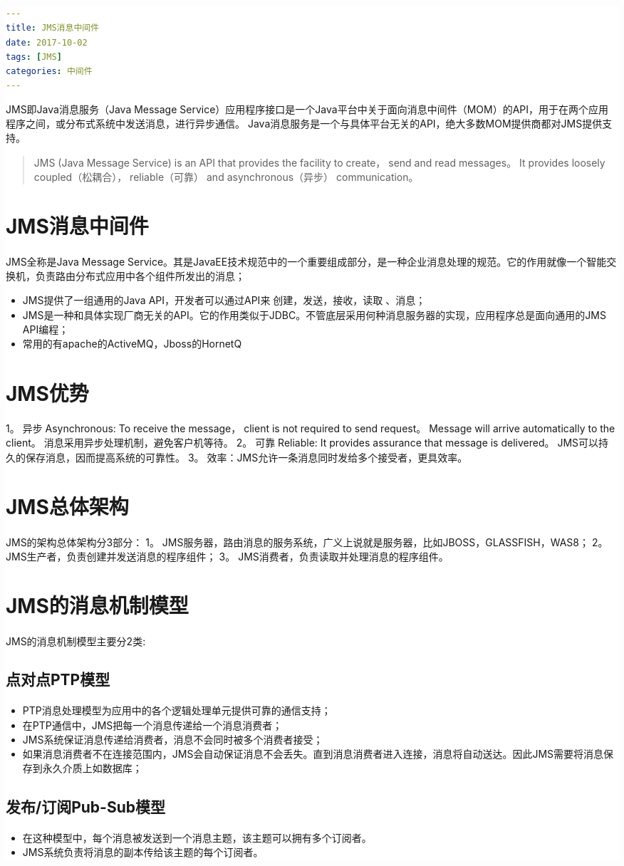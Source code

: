 ```yaml
---
title: JMS消息中间件
date: 2017-10-02
tags: [JMS]
categories: 中间件
---
```


JMS即Java消息服务（Java Message Service）应用程序接口是一个Java平台中关于面向消息中间件（MOM）的API，用于在两个应用程序之间，或分布式系统中发送消息，进行异步通信。
Java消息服务是一个与具体平台无关的API，绝大多数MOM提供商都对JMS提供支持。

>JMS (Java Message Service) is an API that provides the facility to create， send and read messages。 
It provides loosely coupled（松耦合）， reliable（可靠） and asynchronous（异步） communication。

 

# JMS消息中间件
JMS全称是Java Message Service。其是JavaEE技术规范中的一个重要组成部分，是一种企业消息处理的规范。它的作用就像一个智能交换机，负责路由分布式应用中各个组件所发出的消息；
* JMS提供了一组通用的Java API，开发者可以通过API来 创建，发送，接收，读取 、消息；
* JMS是一种和具体实现厂商无关的API。它的作用类似于JDBC。不管底层采用何种消息服务器的实现，应用程序总是面向通用的JMS API编程；
* 常用的有apache的ActiveMQ，Jboss的HornetQ

# JMS优势
1。 异步 Asynchronous: To receive the message， client is not required to send request。 Message will arrive automatically to the client。 消息采用异步处理机制，避免客户机等待。 
2。 可靠 Reliable: It provides assurance that message is delivered。 
JMS可以持久的保存消息，因而提高系统的可靠性。
3。 效率：JMS允许一条消息同时发给多个接受者，更具效率。

# JMS总体架构
JMS的架构总体架构分3部分：
1。 JMS服务器，路由消息的服务系统，广义上说就是服务器，比如JBOSS，GLASSFISH，WAS8；
2。 JMS生产者，负责创建并发送消息的程序组件；
3。 JMS消费者，负责读取并处理消息的程序组件。

# JMS的消息机制模型
JMS的消息机制模型主要分2类:
## 点对点PTP模型
* PTP消息处理模型为应用中的各个逻辑处理单元提供可靠的通信支持；
* 在PTP通信中，JMS把每一个消息传递给一个消息消费者；
* JMS系统保证消息传递给消费者，消息不会同时被多个消费者接受；
* 如果消息消费者不在连接范围内，JMS会自动保证消息不会丢失。直到消息消费者进入连接，消息将自动送达。因此JMS需要将消息保存到永久介质上如数据库；

## 发布/订阅Pub-Sub模型
* 在这种模型中，每个消息被发送到一个消息主题，该主题可以拥有多个订阅者。
* JMS系统负责将消息的副本传给该主题的每个订阅者。
